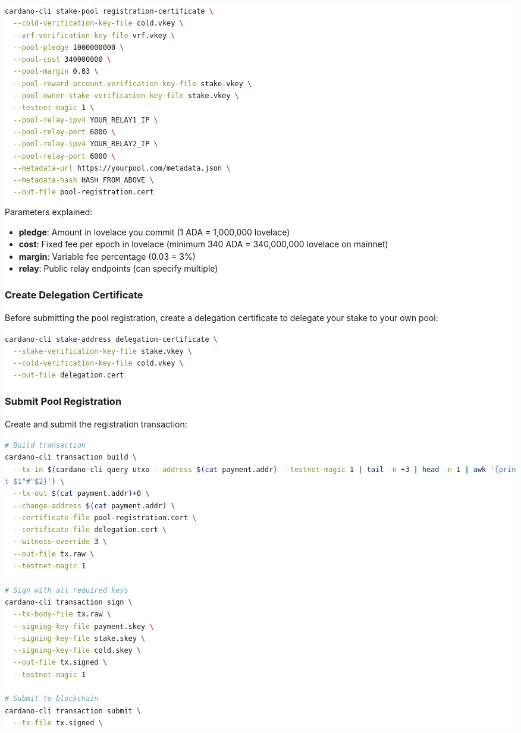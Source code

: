 ```bash
cardano-cli stake-pool registration-certificate \
  --cold-verification-key-file cold.vkey \
  --vrf-verification-key-file vrf.vkey \
  --pool-pledge 1000000000 \
  --pool-cost 340000000 \
  --pool-margin 0.03 \
  --pool-reward-account-verification-key-file stake.vkey \
  --pool-owner-stake-verification-key-file stake.vkey \
  --testnet-magic 1 \
  --pool-relay-ipv4 YOUR_RELAY1_IP \
  --pool-relay-port 6000 \
  --pool-relay-ipv4 YOUR_RELAY2_IP \
  --pool-relay-port 6000 \
  --metadata-url https://yourpool.com/metadata.json \
  --metadata-hash HASH_FROM_ABOVE \
  --out-file pool-registration.cert
```

Parameters explained:
- **pledge**: Amount in lovelace you commit (1 ADA = 1,000,000 lovelace)
- **cost**: Fixed fee per epoch in lovelace (minimum 340 ADA = 340,000,000 lovelace on mainnet)
- **margin**: Variable fee percentage (0.03 = 3%)
- **relay**: Public relay endpoints (can specify multiple)

### Create Delegation Certificate

Before submitting the pool registration, create a delegation certificate to delegate your stake to your own pool:

```bash
cardano-cli stake-address delegation-certificate \
  --stake-verification-key-file stake.vkey \
  --cold-verification-key-file cold.vkey \
  --out-file delegation.cert
```

### Submit Pool Registration

Create and submit the registration transaction:

```bash
# Build transaction
cardano-cli transaction build \
  --tx-in $(cardano-cli query utxo --address $(cat payment.addr) --testnet-magic 1 | tail -n +3 | head -n 1 | awk '{print $1"#"$2}') \
  --tx-out $(cat payment.addr)+0 \
  --change-address $(cat payment.addr) \
  --certificate-file pool-registration.cert \
  --certificate-file delegation.cert \
  --witness-override 3 \
  --out-file tx.raw \
  --testnet-magic 1

# Sign with all required keys
cardano-cli transaction sign \
  --tx-body-file tx.raw \
  --signing-key-file payment.skey \
  --signing-key-file stake.skey \
  --signing-key-file cold.skey \
  --out-file tx.signed \
  --testnet-magic 1

# Submit to blockchain
cardano-cli transaction submit \
  --tx-file tx.signed \
```